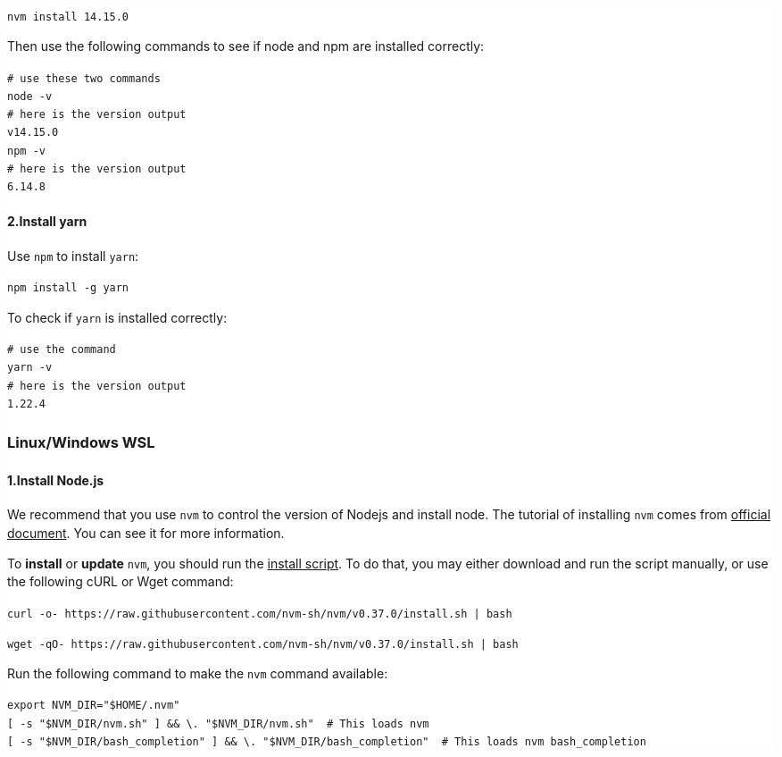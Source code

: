 ```shell
nvm install 14.15.0
```

Then use the following commands to see if node and npm are installed correctly:

```shell
# use these two commands
node -v
# here is the version output
v14.15.0
npm -v
# here is the version output
6.14.8
```

#### 2.Install yarn

Use `npm` to install `yarn`:

```shell
npm install -g yarn
```

To check if `yarn` is installed correctly:

```shell
# use the command
yarn -v
# here is the version output
1.22.4
```

### Linux/Windows WSL

#### 1.Install Node.js

We recommend that you use `nvm` to control the version of Nodejs and install node. The tutorial of installing `nvm` comes from [official document](https://github.com/nvm-sh/nvm). You can see it for more information.

To **install** or **update** `nvm`, you should run the [install script](https://github.com/nvm-sh/nvm/blob/v0.37.0/install.sh). To do that, you may either download and run the script manually, or use the following cURL or Wget command:

```shell
curl -o- https://raw.githubusercontent.com/nvm-sh/nvm/v0.37.0/install.sh | bash
```

```shell
wget -qO- https://raw.githubusercontent.com/nvm-sh/nvm/v0.37.0/install.sh | bash
```

Run the following command to make the `nvm` command available:

```shell
export NVM_DIR="$HOME/.nvm"
[ -s "$NVM_DIR/nvm.sh" ] && \. "$NVM_DIR/nvm.sh"  # This loads nvm
[ -s "$NVM_DIR/bash_completion" ] && \. "$NVM_DIR/bash_completion"  # This loads nvm bash_completion
```

